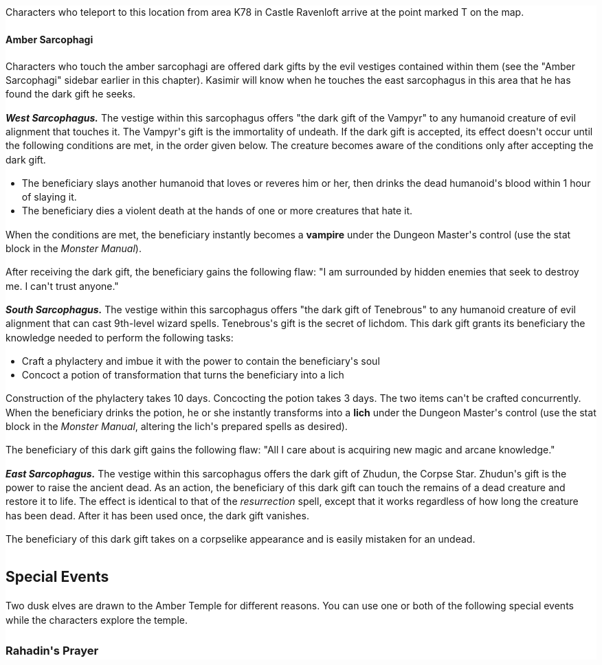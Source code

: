 Characters who teleport to this location from area K78 in Castle Ravenloft arrive at the point marked T on the map.

#### Amber Sarcophagi

Characters who touch the amber sarcophagi are offered dark gifts by the evil vestiges contained within them (see the "Amber Sarcophagi" sidebar earlier in this chapter). Kasimir will know when he touches the east sarcophagus in this area that he has found the dark gift he seeks.

***West Sarcophagus.*** The vestige within this sarcophagus offers "the dark gift of the Vampyr" to any humanoid creature of evil alignment that touches it. The Vampyr's gift is the immortality of undeath. If the dark gift is accepted, its effect doesn't occur until the following conditions are met, in the order given below. The creature becomes aware of the conditions only after accepting the dark gift.

- The beneficiary slays another humanoid that loves or reveres him or her, then drinks the dead humanoid's blood within 1 hour of slaying it.
- The beneficiary dies a violent death at the hands of one or more creatures that hate it.

When the conditions are met, the beneficiary instantly becomes a **vampire** under the Dungeon Master's control (use the stat block in the *Monster Manual*).

After receiving the dark gift, the beneficiary gains the following flaw: "I am surrounded by hidden enemies that seek to destroy me. I can't trust anyone."

***South Sarcophagus.*** The vestige within this sarcophagus offers "the dark gift of Tenebrous" to any humanoid creature of evil alignment that can cast 9th-level wizard spells. Tenebrous's gift is the secret of lichdom. This dark gift grants its beneficiary the knowledge needed to perform the following tasks:

- Craft a phylactery and imbue it with the power to contain the beneficiary's soul
- Concoct a potion of transformation that turns the beneficiary into a lich

Construction of the phylactery takes 10 days. Concocting the potion takes 3 days. The two items can't be crafted concurrently. When the beneficiary drinks the potion, he or she instantly transforms into a **lich** under the Dungeon Master's control (use the stat block in the *Monster Manual*, altering the lich's prepared spells as desired).

The beneficiary of this dark gift gains the following flaw: "All I care about is acquiring new magic and arcane knowledge."

***East Sarcophagus.*** The vestige within this sarcophagus offers the dark gift of Zhudun, the Corpse Star. Zhudun's gift is the power to raise the ancient dead. As an action, the beneficiary of this dark gift can touch the remains of a dead creature and restore it to life. The effect is identical to that of the *resurrection* spell, except that it works regardless of how long the creature has been dead. After it has been used once, the dark gift vanishes.

The beneficiary of this dark gift takes on a corpselike appearance and is easily mistaken for an undead.

## Special Events

Two dusk elves are drawn to the Amber Temple for different reasons. You can use one or both of the following special events while the characters explore the temple.

### Rahadin's Prayer
